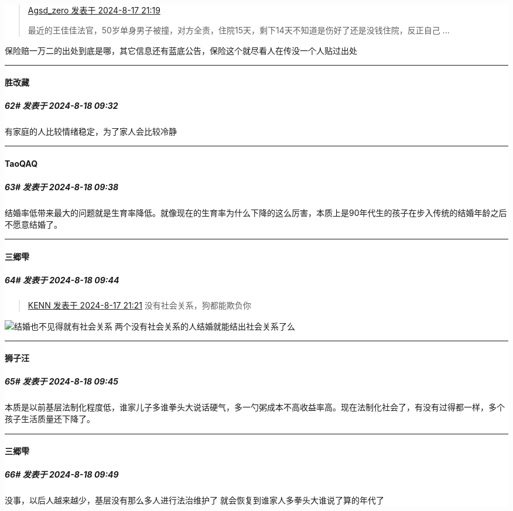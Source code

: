 <blockquote><a href="httphttps://bbs.saraba1st.com/2b/forum.php?mod=redirect&amp;goto=findpost&amp;pid=65925246&amp;ptid=2195487" target="_blank">Agsd_zero 发表于 2024-8-17 21:19</a>

最近的王佳佳法官，50岁单身男子被撞，对方全责，住院15天，剩下14天不知道是伤好了还是没钱住院，反正自己 ...</blockquote>
保险赔一万二的出处到底是哪，其它信息还有蓝底公告，保险这个就尽看人在传没一个人贴过出处

*****

####  胜改藏  
##### 62#       发表于 2024-8-18 09:32

有家庭的人比较情绪稳定，为了家人会比较冷静


*****

####  TaoQAQ  
##### 63#       发表于 2024-8-18 09:38

结婚率低带来最大的问题就是生育率降低。就像现在的生育率为什么下降的这么厉害，本质上是90年代生的孩子在步入传统的结婚年龄之后不愿意结婚了。


*****

####  三郷雫  
##### 64#       发表于 2024-8-18 09:44

<blockquote><a href="httphttps://bbs.saraba1st.com/2b/forum.php?mod=redirect&amp;goto=findpost&amp;pid=65925256&amp;ptid=2195487" target="_blank">KENN 发表于 2024-8-17 21:21</a>
没有社会关系，狗都能欺负你</blockquote>
<img src="https://static.saraba1st.com/image/smiley/face2017/001.png" referrerpolicy="no-referrer">结婚也不见得就有社会关系
两个没有社会关系的人结婚就能结出社会关系了么

*****

####  狮子汪  
##### 65#       发表于 2024-8-18 09:45

本质是以前基层法制化程度低，谁家儿子多谁拳头大说话硬气，多一勺粥成本不高收益率高。现在法制化社会了，有没有过得都一样，多个孩子生活质量还下降了。


*****

####  三郷雫  
##### 66#       发表于 2024-8-18 09:49

没事，以后人越来越少，基层没有那么多人进行法治维护了
就会恢复到谁家人多拳头大谁说了算的年代了

